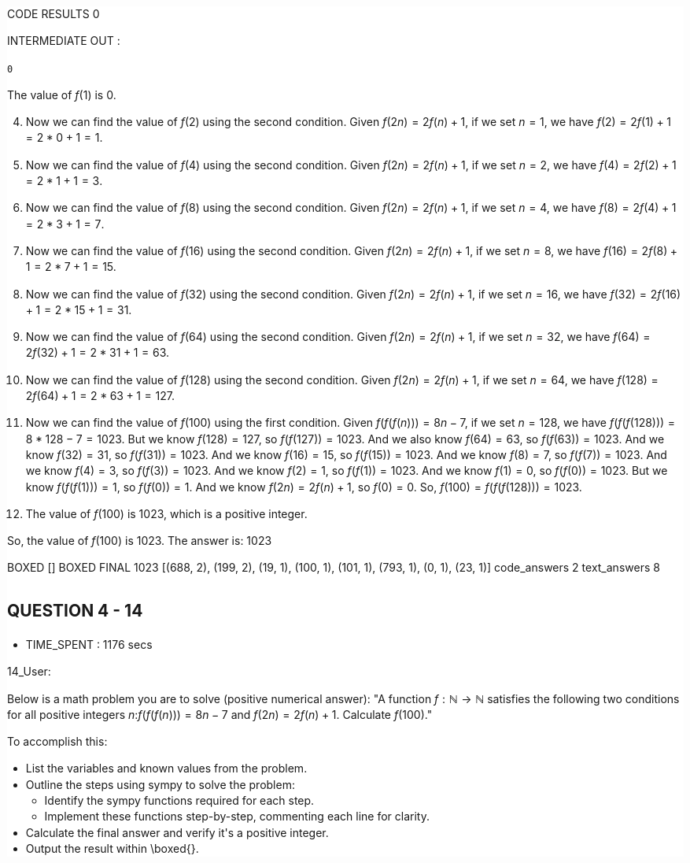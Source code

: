 CODE RESULTS 0

INTERMEDIATE OUT :
```output
0
```
The value of $f(1)$ is 0.

4. Now we can find the value of $f(2)$ using the second condition. Given $f(2n)=2f(n)+1$, if we set $n=1$, we have $f(2)=2f(1)+1=2*0+1=1$.

5. Now we can find the value of $f(4)$ using the second condition. Given $f(2n)=2f(n)+1$, if we set $n=2$, we have $f(4)=2f(2)+1=2*1+1=3$.

6. Now we can find the value of $f(8)$ using the second condition. Given $f(2n)=2f(n)+1$, if we set $n=4$, we have $f(8)=2f(4)+1=2*3+1=7$.

7. Now we can find the value of $f(16)$ using the second condition. Given $f(2n)=2f(n)+1$, if we set $n=8$, we have $f(16)=2f(8)+1=2*7+1=15$.

8. Now we can find the value of $f(32)$ using the second condition. Given $f(2n)=2f(n)+1$, if we set $n=16$, we have $f(32)=2f(16)+1=2*15+1=31$.

9. Now we can find the value of $f(64)$ using the second condition. Given $f(2n)=2f(n)+1$, if we set $n=32$, we have $f(64)=2f(32)+1=2*31+1=63$.

10. Now we can find the value of $f(128)$ using the second condition. Given $f(2n)=2f(n)+1$, if we set $n=64$, we have $f(128)=2f(64)+1=2*63+1=127$.

11. Now we can find the value of $f(100)$ using the first condition. Given $f(f(f(n)))=8n-7$, if we set $n=128$, we have $f(f(f(128)))=8*128-7=1023$. But we know $f(128)=127$, so $f(f(127))=1023$. And we also know $f(64)=63$, so $f(f(63))=1023$. And we know $f(32)=31$, so $f(f(31))=1023$. And we know $f(16)=15$, so $f(f(15))=1023$. And we know $f(8)=7$, so $f(f(7))=1023$. And we know $f(4)=3$, so $f(f(3))=1023$. And we know $f(2)=1$, so $f(f(1))=1023$. And we know $f(1)=0$, so $f(f(0))=1023$. But we know $f(f(f(1)))=1$, so $f(f(0))=1$. And we know $f(2n)=2f(n)+1$, so $f(0)=0$. So, $f(100)=f(f(f(128)))=1023$.

12. The value of $f(100)$ is 1023, which is a positive integer.

So, the value of $f(100)$ is 1023. The answer is: $1023$

BOXED []
BOXED FINAL 1023
[(688, 2), (199, 2), (19, 1), (100, 1), (101, 1), (793, 1), (0, 1), (23, 1)]
code_answers 2 text_answers 8



## QUESTION 4 - 14 
- TIME_SPENT : 1176 secs

14_User:

Below is a math problem you are to solve (positive numerical answer):
"A function $f: \mathbb N \to \mathbb N$ satisfies the following two conditions for all positive integers $n$:$f(f(f(n)))=8n-7$ and $f(2n)=2f(n)+1$. Calculate $f(100)$."

To accomplish this:
- List the variables and known values from the problem.
- Outline the steps using sympy to solve the problem:
  * Identify the sympy functions required for each step.
  * Implement these functions step-by-step, commenting each line for clarity.
- Calculate the final answer and verify it's a positive integer.
- Output the result within \boxed{}.
